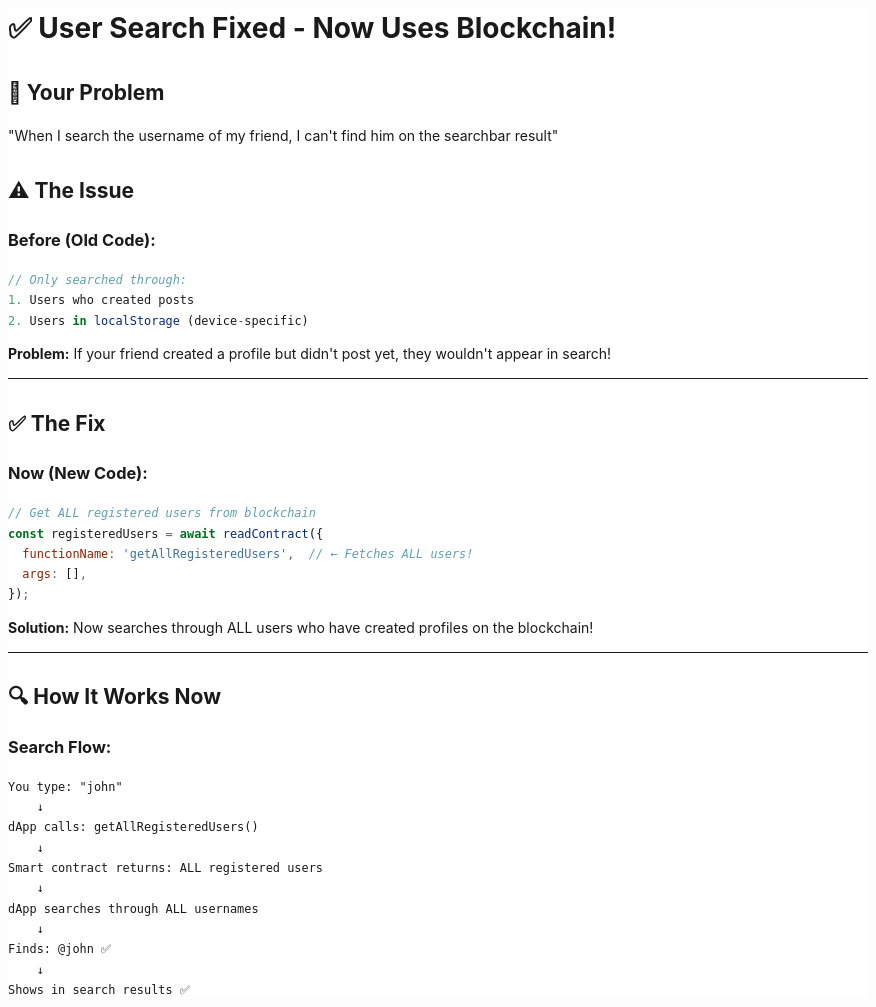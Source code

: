 # ✅ User Search Fixed - Now Uses Blockchain!

## 🎯 Your Problem
"When I search the username of my friend, I can't find him on the searchbar result"

## ⚠️ The Issue

### **Before (Old Code):**
```javascript
// Only searched through:
1. Users who created posts
2. Users in localStorage (device-specific)
```

**Problem:** If your friend created a profile but didn't post yet, they wouldn't appear in search!

---

## ✅ The Fix

### **Now (New Code):**
```javascript
// Get ALL registered users from blockchain
const registeredUsers = await readContract({
  functionName: 'getAllRegisteredUsers',  // ← Fetches ALL users!
  args: [],
});
```

**Solution:** Now searches through ALL users who have created profiles on the blockchain!

---

## 🔍 How It Works Now

### **Search Flow:**

```
You type: "john"
    ↓
dApp calls: getAllRegisteredUsers()
    ↓
Smart contract returns: ALL registered users
    ↓
dApp searches through ALL usernames
    ↓
Finds: @john ✅
    ↓
Shows in search results ✅
```
